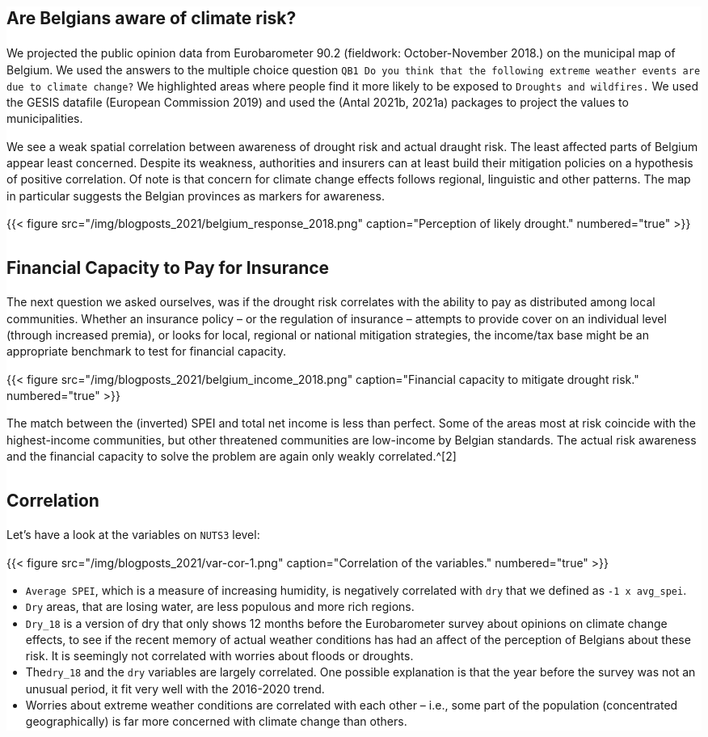 ## Are Belgians aware of climate risk?

We projected the public opinion data from Eurobarometer 90.2 (fieldwork:
October-November 2018.) on the municipal map of Belgium. We used the
answers to the multiple choice question
`QB1 Do you think that the following extreme weather events are due to climate change?`
We highlighted areas where people find it more likely to be exposed to
`Droughts and wildfires.` We used the GESIS datafile (European
Commission 2019) and used the (Antal 2021b, 2021a) packages to project
the values to municipalities.

We see a weak spatial correlation between awareness of drought risk and
actual draught risk. The least affected parts of Belgium appear least
concerned. Despite its weakness, authorities and insurers can at least
build their mitigation policies on a hypothesis of positive correlation.
Of note is that concern for climate change effects follows regional,
linguistic and other patterns. The map in particular suggests the
Belgian provinces as markers for awareness.

{{< figure src="/img/blogposts_2021/belgium_response_2018.png" caption="Perception of likely drought." numbered="true" >}}

## Financial Capacity to Pay for Insurance

The next question we asked ourselves, was if the drought risk correlates
with the ability to pay as distributed among local communities. Whether
an insurance policy – or the regulation of insurance – attempts to
provide cover on an individual level (through increased premia), or
looks for local, regional or national mitigation strategies, the
income/tax base might be an appropriate benchmark to test for financial
capacity.

{{< figure src="/img/blogposts_2021/belgium_income_2018.png" caption="Financial capacity to mitigate drought risk." numbered="true" >}}

The match between the (inverted) SPEI and total net income is less than
perfect. Some of the areas most at risk coincide with the highest-income
communities, but other threatened communities are low-income by Belgian
standards. The actual risk awareness and the financial capacity to solve
the problem are again only weakly correlated.^[2]

## Correlation

Let’s have a look at the variables on `NUTS3` level:

{{< figure src="/img/blogposts_2021/var-cor-1.png" caption="Correlation of the variables." numbered="true" >}}

-   `Average SPEI`, which is a measure of increasing humidity, is
    negatively correlated with `dry` that we defined as `-1 x avg_spei`.
-   `Dry` areas, that are losing water, are less populous and more rich
    regions.
-   `Dry_18` is a version of dry that only shows 12 months before the
    Eurobarometer survey about opinions on climate change effects, to
    see if the recent memory of actual weather conditions has had an
    affect of the perception of Belgians about these risk. It is
    seemingly not correlated with worries about floods or droughts.
-   The`dry_18` and the `dry` variables are largely correlated. One
    possible explanation is that the year before the survey was not an
    unusual period, it fit very well with the 2016-2020 trend.
-   Worries about extreme weather conditions are correlated with each
    other – i.e., some part of the population (concentrated
    geographically) is far more concerned with climate change than
    others.


[^1]: As a standardized variate, SPEI can be compared across space and
[^2]: We measured financial capacity with several tax and income